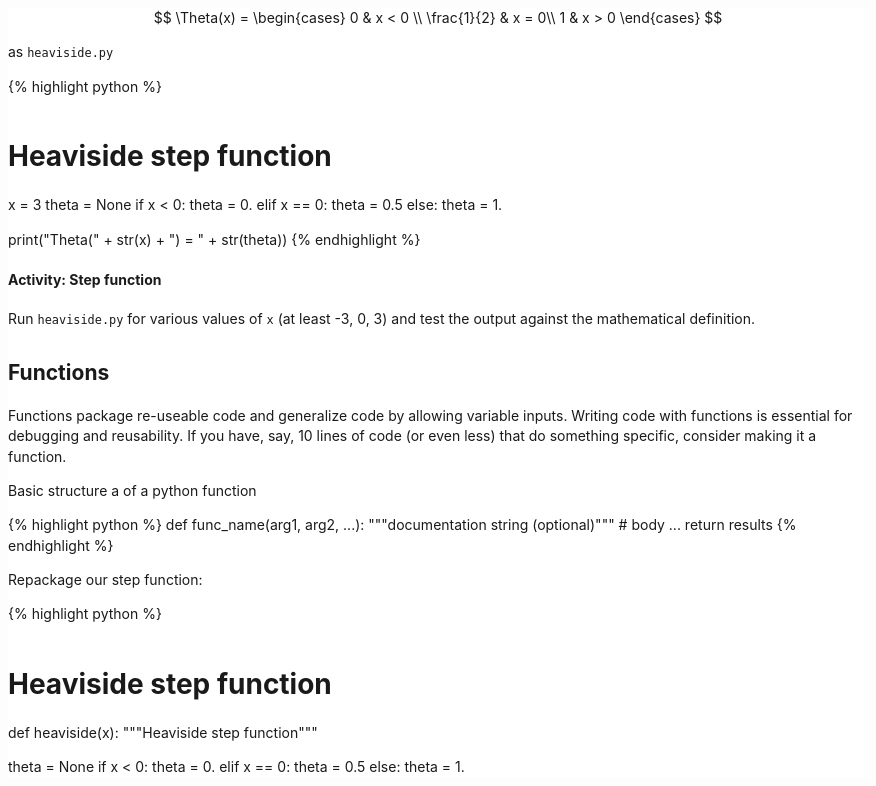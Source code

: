 $$
\Theta(x) = \begin{cases}
  0 & x < 0 \\
  \frac{1}{2} & x = 0\\
  1 & x > 0
  \end{cases}
$$

as `heaviside.py`

{% highlight python %}
# Heaviside step function

x = 3
theta = None
if x < 0:
   theta = 0.
elif x == 0:
   theta = 0.5
else:
   theta = 1.

print("Theta(" + str(x) + ") = " + str(theta))
{% endhighlight %}


#### Activity: Step function

Run `heaviside.py` for various values of `x` (at least -3, 0, 3) and
test the output against the mathematical definition.


## Functions

Functions package re-useable code and generalize code by allowing
variable inputs. Writing code with functions is essential for
debugging and reusability. If you have, say, 10 lines of code (or even
less) that do something specific, consider making it a function.

Basic structure a of a python function

{% highlight python %}
def func_name(arg1, arg2, ...):
    """documentation string (optional)"""
    # body
    ...
    return results
{% endhighlight %}

Repackage our step function:

{% highlight python %}
# Heaviside step function

def heaviside(x):
   """Heaviside step function"""

   theta = None
   if x < 0:
      theta = 0.
   elif x == 0:
      theta = 0.5
   else:
      theta = 1.
